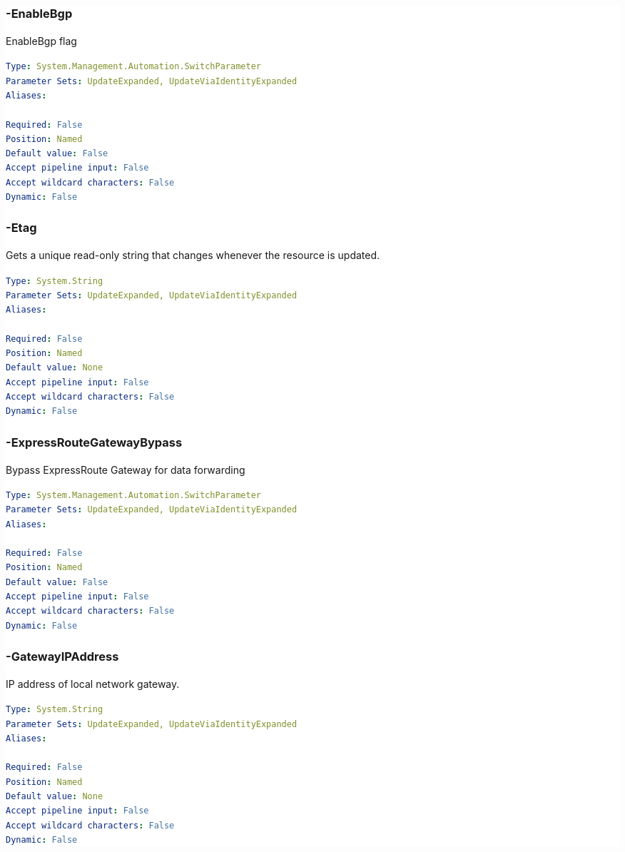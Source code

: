 ### -EnableBgp
EnableBgp flag

```yaml
Type: System.Management.Automation.SwitchParameter
Parameter Sets: UpdateExpanded, UpdateViaIdentityExpanded
Aliases:

Required: False
Position: Named
Default value: False
Accept pipeline input: False
Accept wildcard characters: False
Dynamic: False
```

### -Etag
Gets a unique read-only string that changes whenever the resource is updated.

```yaml
Type: System.String
Parameter Sets: UpdateExpanded, UpdateViaIdentityExpanded
Aliases:

Required: False
Position: Named
Default value: None
Accept pipeline input: False
Accept wildcard characters: False
Dynamic: False
```

### -ExpressRouteGatewayBypass
Bypass ExpressRoute Gateway for data forwarding

```yaml
Type: System.Management.Automation.SwitchParameter
Parameter Sets: UpdateExpanded, UpdateViaIdentityExpanded
Aliases:

Required: False
Position: Named
Default value: False
Accept pipeline input: False
Accept wildcard characters: False
Dynamic: False
```

### -GatewayIPAddress
IP address of local network gateway.

```yaml
Type: System.String
Parameter Sets: UpdateExpanded, UpdateViaIdentityExpanded
Aliases:

Required: False
Position: Named
Default value: None
Accept pipeline input: False
Accept wildcard characters: False
Dynamic: False
```
